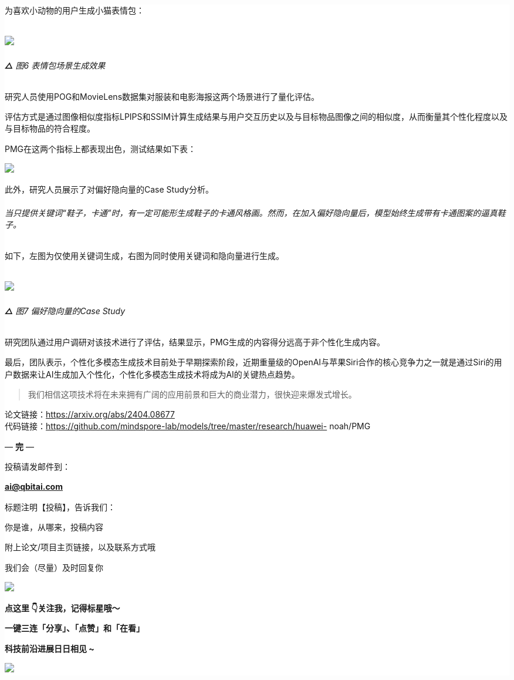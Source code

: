 为喜欢小动物的用户生成小猫表情包：

######
**![](https://mmbiz.qpic.cn/mmbiz_png/YicUhk5aAGtDz9apvfmdKdw7FUJTvf8CHdPsWPjrTBe2bmIFhwZFDupRBtLCicicEYiaFncIFOYic6pbhKvDw8Wx4Bg/640?wx_fmt=png&from=appmsg)**

###### **△** 图6 表情包场景生成效果

研究人员使用POG和MovieLens数据集对服装和电影海报这两个场景进行了量化评估。

评估方式是通过图像相似度指标LPIPS和SSIM计算生成结果与用户交互历史以及与目标物品图像之间的相似度，从而衡量其个性化程度以及与目标物品的符合程度。

PMG在这两个指标上都表现出色，测试结果如下表：

**![](https://mmbiz.qpic.cn/mmbiz_png/YicUhk5aAGtDz9apvfmdKdw7FUJTvf8CHGWKFevib7kAyK97brPVQKOmXA4UHkPcNKrfv7Tfuuh7HiaY2HtvibxcVw/640?wx_fmt=png&from=appmsg)**

此外，研究人员展示了对偏好隐向量的Case Study分析。

###### 当只提供关键词“鞋子，卡通”时，有一定可能形生成鞋子的卡通风格画。然而，在加入偏好隐向量后，模型始终生成带有卡通图案的逼真鞋子。  

如下，左图为仅使用关键词生成，右图为同时使用关键词和隐向量进行生成。

######
**![](https://mmbiz.qpic.cn/mmbiz_png/YicUhk5aAGtDz9apvfmdKdw7FUJTvf8CHHY7P60sicjfaXib82ziaTERqYYicXBhA8AwY34pM4EDj0KpV4icwHOhDtcQ/640?wx_fmt=png&from=appmsg)**

###### **△** 图7 偏好隐向量的Case Study

研究团队通过用户调研对该技术进行了评估，结果显示，PMG生成的内容得分远高于非个性化生成内容。

最后，团队表示，个性化多模态生成技术目前处于早期探索阶段，近期重量级的OpenAI与苹果Siri合作的核心竞争力之一就是通过Siri的用户数据来让AI生成加入个性化，个性化多模态生成技术将成为AI的关键热点趋势。

> 我们相信这项技术将在未来拥有广阔的应用前景和巨大的商业潜力，很快迎来爆发式增长。

论文链接：https://arxiv.org/abs/2404.08677  
代码链接：https://github.com/mindspore-lab/models/tree/master/research/huawei-
noah/PMG

— **完** —

  

投稿请发邮件到：

**ai@qbitai.com**

标题注明【投稿】，告诉我们：

你是谁，从哪来，投稿内容‍

附上论文/项目主页链接，以及联系方式哦

我们会（尽量）及时回复你

![](https://mmbiz.qpic.cn/mmbiz_gif/YicUhk5aAGtC5nGy7YMGhQ0ZJeyibWyL0KVCtiaLEPMyd4Bszuo0bFIOxZOvdmqdxnOosYXyu5aI7MXpyUrUWfz6g/640?wx_fmt=gif&tp=webp&wxfrom=5&wx_lazy=1)

  

**点这里 👇关注我，记得标星哦～**

**一键三连「分享」、「点赞」和「在看」**

**科技前沿进展日日相见 ~**

![](https://mmbiz.qpic.cn/mmbiz_svg/g9RQicMD01M0tYoRQT2cMQRmPS5ZDyrrfzeksiay90KaDzlGBH61icqHxmgFKfvfXtVuwTHV740CDLAaXU1LIfZyoJEpYKcRIiaE/640?wx_fmt=svg&tp=webp&wxfrom=5&wx_lazy=1&wx_co=1)

